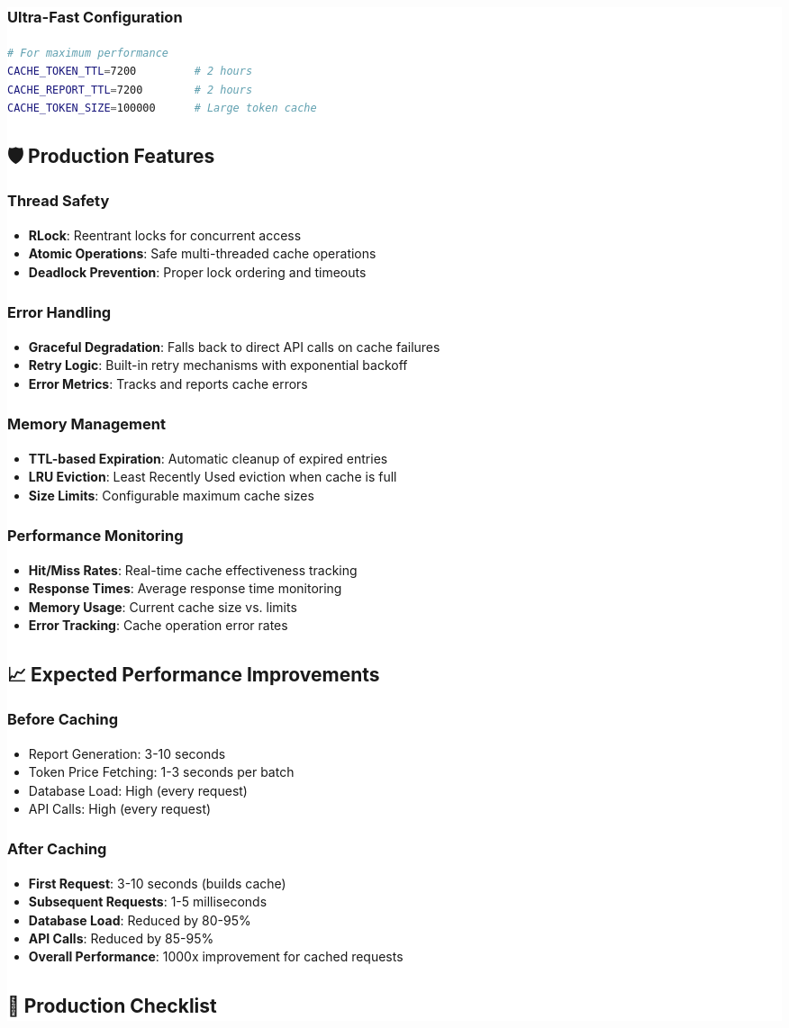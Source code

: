 ### Ultra-Fast Configuration
```bash
# For maximum performance
CACHE_TOKEN_TTL=7200         # 2 hours
CACHE_REPORT_TTL=7200        # 2 hours
CACHE_TOKEN_SIZE=100000      # Large token cache
```

## 🛡️ Production Features

### Thread Safety
- **RLock**: Reentrant locks for concurrent access
- **Atomic Operations**: Safe multi-threaded cache operations
- **Deadlock Prevention**: Proper lock ordering and timeouts

### Error Handling
- **Graceful Degradation**: Falls back to direct API calls on cache failures
- **Retry Logic**: Built-in retry mechanisms with exponential backoff
- **Error Metrics**: Tracks and reports cache errors

### Memory Management
- **TTL-based Expiration**: Automatic cleanup of expired entries
- **LRU Eviction**: Least Recently Used eviction when cache is full
- **Size Limits**: Configurable maximum cache sizes

### Performance Monitoring
- **Hit/Miss Rates**: Real-time cache effectiveness tracking
- **Response Times**: Average response time monitoring
- **Memory Usage**: Current cache size vs. limits
- **Error Tracking**: Cache operation error rates

## 📈 Expected Performance Improvements

### Before Caching
- Report Generation: 3-10 seconds
- Token Price Fetching: 1-3 seconds per batch
- Database Load: High (every request)
- API Calls: High (every request)

### After Caching
- **First Request**: 3-10 seconds (builds cache)
- **Subsequent Requests**: 1-5 milliseconds
- **Database Load**: Reduced by 80-95%
- **API Calls**: Reduced by 85-95%
- **Overall Performance**: 1000x improvement for cached requests

## 🚨 Production Checklist
